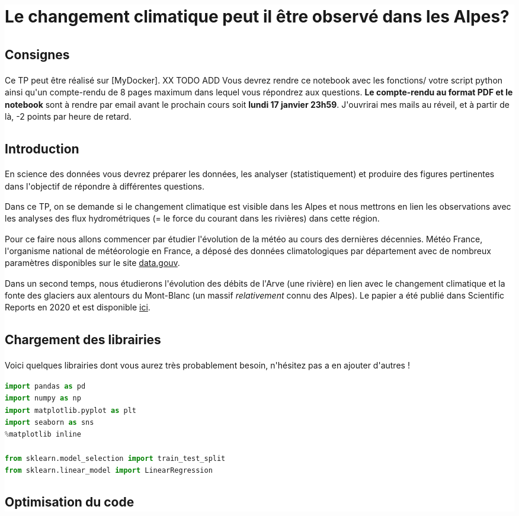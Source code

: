 # Le changement climatique peut il être observé dans les Alpes?

## Consignes

Ce TP peut être réalisé sur [MyDocker]. XX TODO ADD
Vous devrez rendre ce notebook avec les fonctions/ votre script python ainsi qu'un compte-rendu de 8 pages maximum dans lequel vous répondrez aux questions.
**Le compte-rendu au format PDF et le notebook** sont à rendre par email avant le prochain cours soit **lundi 17 janvier 23h59**. J'ouvrirai mes mails au réveil, et à partir de là, -2 points par heure de retard.

## Introduction

En science des données vous devrez préparer les données, les analyser (statistiquement) et produire des figures pertinentes dans l'objectif de répondre à différentes questions.

Dans ce TP, on se demande si le changement climatique est visible dans les Alpes et nous mettrons en lien les observations avec les analyses des flux hydrométriques (= le force du courant dans les rivières) dans cette région. 

Pour ce faire nous allons commencer par étudier l'évolution de la météo au cours des dernières décennies. Météo France, l'organisme national de météorologie en France, a déposé des données climatologiques par département avec de nombreux paramètres disponibles sur le site [data.gouv](https://www.data.gouv.fr/fr/datasets/donnees-climatologiques-de-base-quotidiennes/).

Dans un second temps, nous étudierons l'évolution des débits de l'Arve (une rivière) en lien avec le changement climatique et la fonte des glaciers aux alentours du Mont-Blanc (un massif *relativement* connu des Alpes). Le papier a été publié dans Scientific Reports en 2020 et est disponible [ici](https://doi.org/10.1038/s41598-020-67379-7).

## Chargement des librairies


Voici quelques librairies dont vous aurez très probablement besoin, n'hésitez pas a en ajouter d'autres !

```python
import pandas as pd
import numpy as np
import matplotlib.pyplot as plt
import seaborn as sns
%matplotlib inline

from sklearn.model_selection import train_test_split
from sklearn.linear_model import LinearRegression

```

## Optimisation du code
